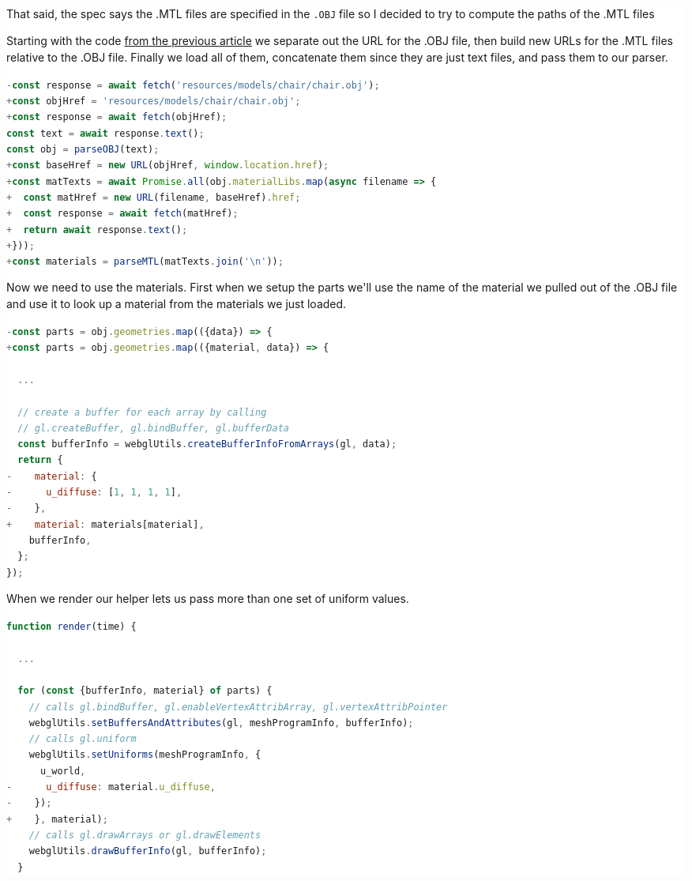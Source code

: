 That said, the spec says the .MTL files are specified in the `.OBJ` file
so I decided to try to compute the paths of the .MTL files

Starting with the code [from the previous article](webgl-load-obj.html)
we separate out the URL for the .OBJ file, then build new URLs for the
.MTL files relative to the .OBJ file. Finally we load all of them,
concatenate them since they are just text files, and pass them to our
parser.

```js
-const response = await fetch('resources/models/chair/chair.obj');
+const objHref = 'resources/models/chair/chair.obj';
+const response = await fetch(objHref);
const text = await response.text();
const obj = parseOBJ(text);
+const baseHref = new URL(objHref, window.location.href);
+const matTexts = await Promise.all(obj.materialLibs.map(async filename => {
+  const matHref = new URL(filename, baseHref).href;
+  const response = await fetch(matHref);
+  return await response.text();
+}));
+const materials = parseMTL(matTexts.join('\n'));
```

Now we need to use the materials. First when we setup the parts we'll
use the name of the material we pulled out of the .OBJ file and use it
to look up a material from the materials we just loaded.

```js
-const parts = obj.geometries.map(({data}) => {
+const parts = obj.geometries.map(({material, data}) => {

  ...

  // create a buffer for each array by calling
  // gl.createBuffer, gl.bindBuffer, gl.bufferData
  const bufferInfo = webglUtils.createBufferInfoFromArrays(gl, data);
  return {
-    material: {
-      u_diffuse: [1, 1, 1, 1],
-    },
+    material: materials[material],
    bufferInfo,
  };
});
```

When we render our helper lets us pass more than one set of uniform values.

```js
function render(time) {

  ...

  for (const {bufferInfo, material} of parts) {
    // calls gl.bindBuffer, gl.enableVertexAttribArray, gl.vertexAttribPointer
    webglUtils.setBuffersAndAttributes(gl, meshProgramInfo, bufferInfo);
    // calls gl.uniform
    webglUtils.setUniforms(meshProgramInfo, {
      u_world,
-      u_diffuse: material.u_diffuse,
-    });
+    }, material);
    // calls gl.drawArrays or gl.drawElements
    webglUtils.drawBufferInfo(gl, bufferInfo);
  }

```